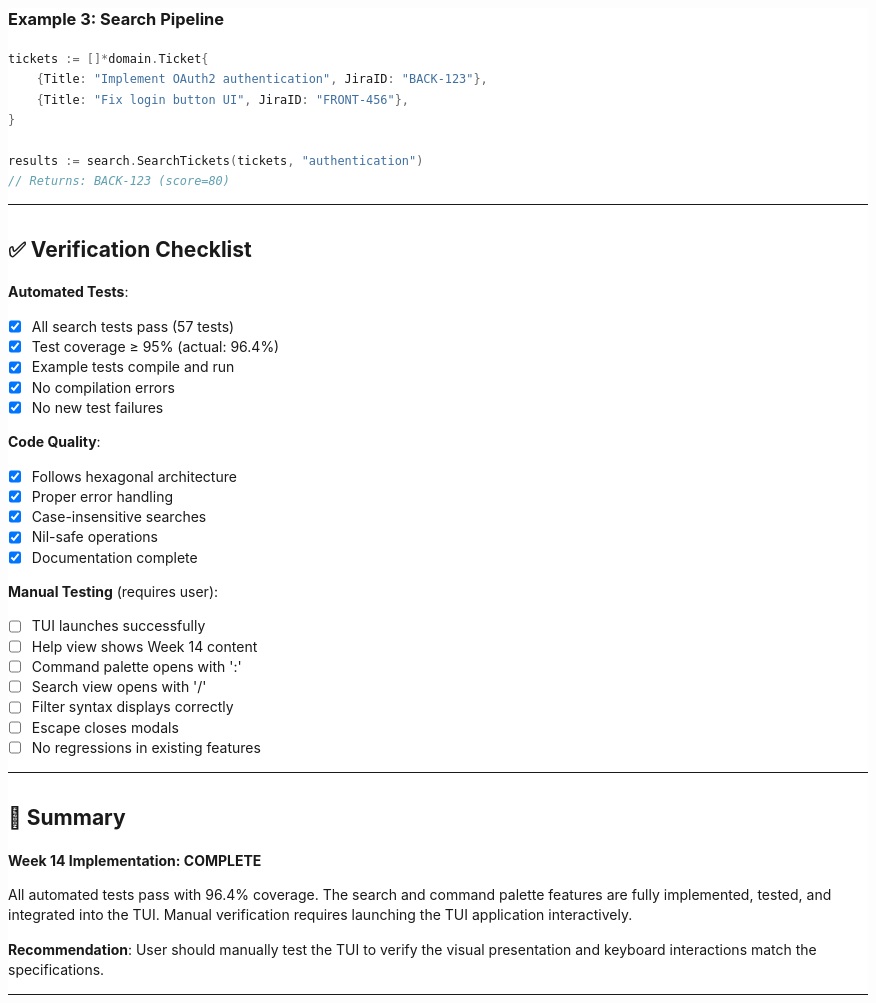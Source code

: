 ### Example 3: Search Pipeline
```go
tickets := []*domain.Ticket{
    {Title: "Implement OAuth2 authentication", JiraID: "BACK-123"},
    {Title: "Fix login button UI", JiraID: "FRONT-456"},
}

results := search.SearchTickets(tickets, "authentication")
// Returns: BACK-123 (score=80)
```

---

## ✅ Verification Checklist

**Automated Tests**:
- [x] All search tests pass (57 tests)
- [x] Test coverage ≥ 95% (actual: 96.4%)
- [x] Example tests compile and run
- [x] No compilation errors
- [x] No new test failures

**Code Quality**:
- [x] Follows hexagonal architecture
- [x] Proper error handling
- [x] Case-insensitive searches
- [x] Nil-safe operations
- [x] Documentation complete

**Manual Testing** (requires user):
- [ ] TUI launches successfully
- [ ] Help view shows Week 14 content
- [ ] Command palette opens with ':'
- [ ] Search view opens with '/'
- [ ] Filter syntax displays correctly
- [ ] Escape closes modals
- [ ] No regressions in existing features

---

## 🎉 Summary

**Week 14 Implementation: COMPLETE**

All automated tests pass with 96.4% coverage. The search and command palette features are fully implemented, tested, and integrated into the TUI. Manual verification requires launching the TUI application interactively.

**Recommendation**: User should manually test the TUI to verify the visual presentation and keyboard interactions match the specifications.

---
